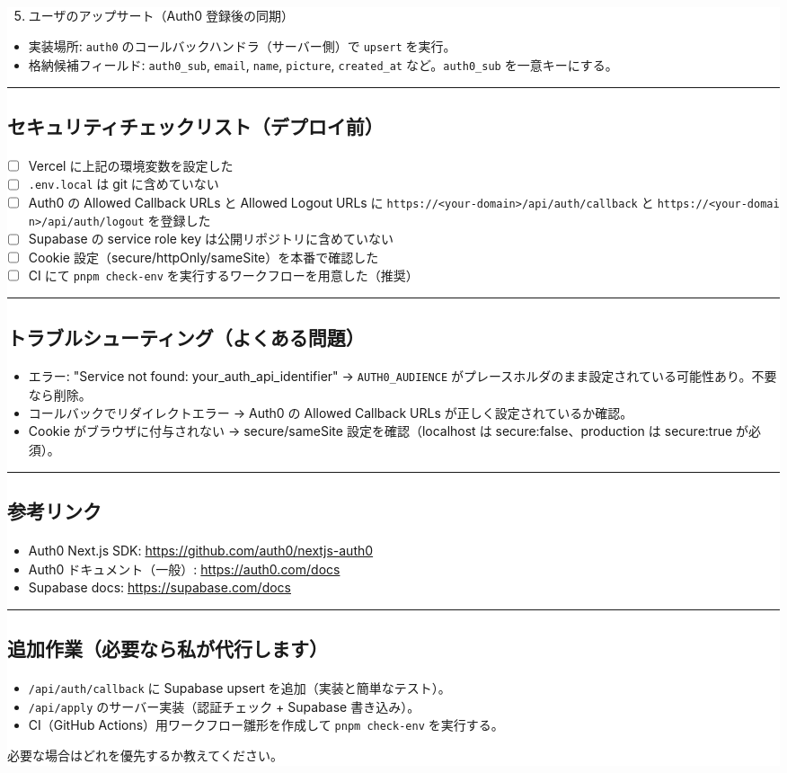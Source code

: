 5) ユーザのアップサート（Auth0 登録後の同期）
  - 実装場所: `auth0` のコールバックハンドラ（サーバー側）で `upsert` を実行。
  - 格納候補フィールド: `auth0_sub`, `email`, `name`, `picture`, `created_at` など。`auth0_sub` を一意キーにする。

---

## セキュリティチェックリスト（デプロイ前）
- [ ] Vercel に上記の環境変数を設定した
- [ ] `.env.local` は git に含めていない
- [ ] Auth0 の Allowed Callback URLs と Allowed Logout URLs に `https://<your-domain>/api/auth/callback` と `https://<your-domain>/api/auth/logout` を登録した
- [ ] Supabase の service role key は公開リポジトリに含めていない
- [ ] Cookie 設定（secure/httpOnly/sameSite）を本番で確認した
- [ ] CI にて `pnpm check-env` を実行するワークフローを用意した（推奨）

---

## トラブルシューティング（よくある問題）
- エラー: "Service not found: your_auth_api_identifier" → `AUTH0_AUDIENCE` がプレースホルダのまま設定されている可能性あり。不要なら削除。
- コールバックでリダイレクトエラー → Auth0 の Allowed Callback URLs が正しく設定されているか確認。
- Cookie がブラウザに付与されない → secure/sameSite 設定を確認（localhost は secure:false、production は secure:true が必須）。

---

## 参考リンク
- Auth0 Next.js SDK: https://github.com/auth0/nextjs-auth0
- Auth0 ドキュメント（一般）: https://auth0.com/docs
- Supabase docs: https://supabase.com/docs

---

## 追加作業（必要なら私が代行します）
- `/api/auth/callback` に Supabase upsert を追加（実装と簡単なテスト）。
- `/api/apply` のサーバー実装（認証チェック + Supabase 書き込み）。
- CI（GitHub Actions）用ワークフロー雛形を作成して `pnpm check-env` を実行する。

必要な場合はどれを優先するか教えてください。
